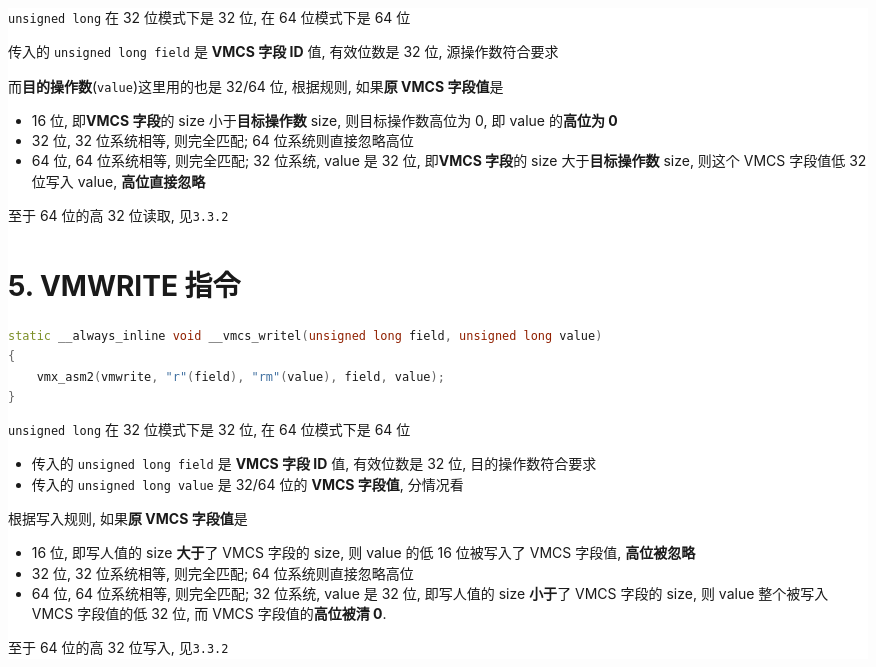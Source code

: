 `unsigned long` 在 32 位模式下是 32 位, 在 64 位模式下是 64 位

传入的 `unsigned long field` 是 **VMCS 字段 ID** 值, 有效位数是 32 位, 源操作数符合要求

而**目的操作数**(`value`)这里用的也是 32/64 位, 根据规则, 如果**原 VMCS 字段值**是

* 16 位, 即**VMCS 字段**的 size 小于**目标操作数** size, 则目标操作数高位为 0, 即 value 的**高位为 0**
* 32 位, 32 位系统相等, 则完全匹配; 64 位系统则直接忽略高位
* 64 位, 64 位系统相等, 则完全匹配; 32 位系统, value 是 32 位, 即**VMCS 字段**的 size 大于**目标操作数** size, 则这个 VMCS 字段值低 32 位写入 value, **高位直接忽略**

至于 64 位的高 32 位读取, 见`3.3.2`

# 5. VMWRITE 指令

```cpp
static __always_inline void __vmcs_writel(unsigned long field, unsigned long value)
{
    vmx_asm2(vmwrite, "r"(field), "rm"(value), field, value);
}
```

`unsigned long` 在 32 位模式下是 32 位, 在 64 位模式下是 64 位

* 传入的 `unsigned long field` 是 **VMCS 字段 ID** 值, 有效位数是 32 位, 目的操作数符合要求
* 传入的 `unsigned long value` 是 32/64 位的 **VMCS 字段值**, 分情况看

根据写入规则, 如果**原 VMCS 字段值**是

* 16 位, 即写人值的 size **大于**了 VMCS 字段的 size, 则 value 的低 16 位被写入了 VMCS 字段值, **高位被忽略**
* 32 位, 32 位系统相等, 则完全匹配; 64 位系统则直接忽略高位
* 64 位, 64 位系统相等, 则完全匹配; 32 位系统, value 是 32 位, 即写人值的 size **小于**了 VMCS 字段的 size, 则 value 整个被写入 VMCS 字段值的低 32 位, 而 VMCS 字段值的**高位被清 0**.

至于 64 位的高 32 位写入, 见`3.3.2`